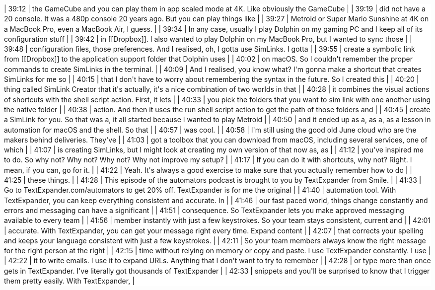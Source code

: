 | 39:12      | the GameCube and you can play them in app scaled mode at 4K. Like obviously the GameCube              |
| 39:19      | did not have a 20 console. It was a 480p console 20 years ago. But you can play things like           |
| 39:27      | Metroid or Super Mario Sunshine at 4K on a MacBook Pro, even a MacBook Air, I guess.                  |
| 39:34      | In any case, usually I play Dolphin on my gaming PC and I keep all of its configuration stuff         |
| 39:42      | in [[Dropbox]]. I also wanted to play Dolphin on my MacBook Pro, but I wanted to sync those               |
| 39:48      | configuration files, those preferences. And I realised, oh, I gotta use SimLinks. I gotta             |
| 39:55      | create a symbolic link from [[Dropbox]] to the application support folder that Dolphin uses               |
| 40:02      | on macOS. So I couldn't remember the proper commands to create SimLinks in the terminal.              |
| 40:09      | And I realised, you know what? I'm gonna make a shortcut that creates SimLinks for me so              |
| 40:15      | that I don't have to worry about remembering the syntax in the future. So I created this              |
| 40:20      | thing called SimLink Creator that it's actually, it's a nice combination of two worlds in that        |
| 40:28      | it combines the visual actions of shortcuts with the shell script action. First, it lets              |
| 40:33      | you pick the folders that you want to sim link with one another using the native folder               |
| 40:38      | action. And then it uses the run shell script action to get the path of those folders and             |
| 40:45      | create a SimLink for you. So that was a, it all started because I wanted to play Metroid              |
| 40:50      | and it ended up as a, as a, as a lesson in automation for macOS and the shell. So that                |
| 40:57      | was cool.                                                                                             |
| 40:58      | I'm still using the good old June cloud who are the makers behind deliveries. They've                 |
| 41:03      | got a toolbox that you can download from macOS, including several services, one of which              |
| 41:07      | is creating SimLinks, but I might look at creating my own version of that now as, as                  |
| 41:12      | you've inspired me to do. So why not? Why not? Why not? Why not improve my setup?                     |
| 41:17      | If you can do it with shortcuts, why not? Right. I mean, if you can, go for it.                       |
| 41:22      | Yeah. It's always a good exercise to make sure that you actually remember how to do                   |
| 41:25      | these things.                                                                                         |
| 41:28      | This episode of the automators podcast is brought to you by TextExpander from Smile.                 |
| 41:33      | Go to TextExpander.com/automators to get 20% off. TextExpander is for me the original         |
| 41:40      | automation tool. With TextExpander, you can keep everything consistent and accurate. In              |
| 41:46      | our fast paced world, things change constantly and errors and messaging can have a significant        |
| 41:51      | consequence. So TextExpander lets you make approved messaging available to every team                |
| 41:56      | member instantly with just a few keystrokes. So your team stays consistent, current and               |
| 42:01      | accurate. With TextExpander, you can get your message right every time. Expand content               |
| 42:07      | that corrects your spelling and keeps your language consistent with just a few keystrokes.            |
| 42:11      | So your team members always know the right message for the right person at the right                  |
| 42:15      | time without relying on memory or copy and paste. I use TextExpander constantly. I use               |
| 42:22      | it to write emails. I use it to expand URLs. Anything that I don't want to try to remember            |
| 42:28      | or type more than once gets in TextExpander. I've literally got thousands of TextExpander           |
| 42:33      | snippets and you'll be surprised to know that I trigger them pretty easily. With TextExpander,       |